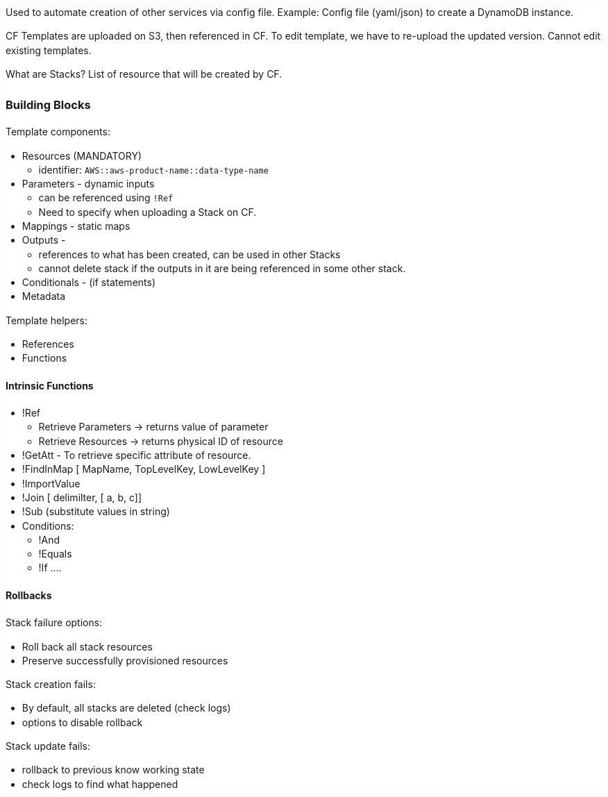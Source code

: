 Used to automate creation of other services via config file.
Example: Config file (yaml/json) to create a DynamoDB instance.

CF Templates are uploaded on S3, then referenced in CF.
To edit template, we have to re-upload the updated version. Cannot edit existing templates.

What are Stacks?
List of resource that will be created by CF.
### Building Blocks

Template components:
- Resources (MANDATORY)
	- identifier: `AWS::aws-product-name::data-type-name`
- Parameters - dynamic inputs 
	- can be referenced using `!Ref` 
	- Need to specify when uploading a Stack on CF.
- Mappings - static maps
- Outputs - 
	- references to what has been created, can be used in other Stacks
	- cannot delete stack if the outputs in it are being referenced in some other stack.
- Conditionals - (if statements)
- Metadata

Template helpers:
- References
- Functions 


#### Intrinsic Functions
- !Ref
	- Retrieve Parameters -> returns value of parameter
	- Retrieve Resources -> returns physical ID of resource
- !GetAtt - To retrieve specific attribute of resource.
- !FindInMap [ MapName, TopLevelKey, LowLevelKey ]
- !ImportValue
- !Join [ delimilter, [ a, b, c]]
- !Sub (substitute values in string)
- Conditions:
	- !And
	- !Equals
	- !If ....

#### Rollbacks

Stack failure options:
- Roll back all stack resources
- Preserve successfully provisioned resources

Stack creation fails:
- By default, all stacks are deleted (check logs)
- options to disable rollback

Stack update fails:
- rollback to previous know working state
- check logs to find what happened
